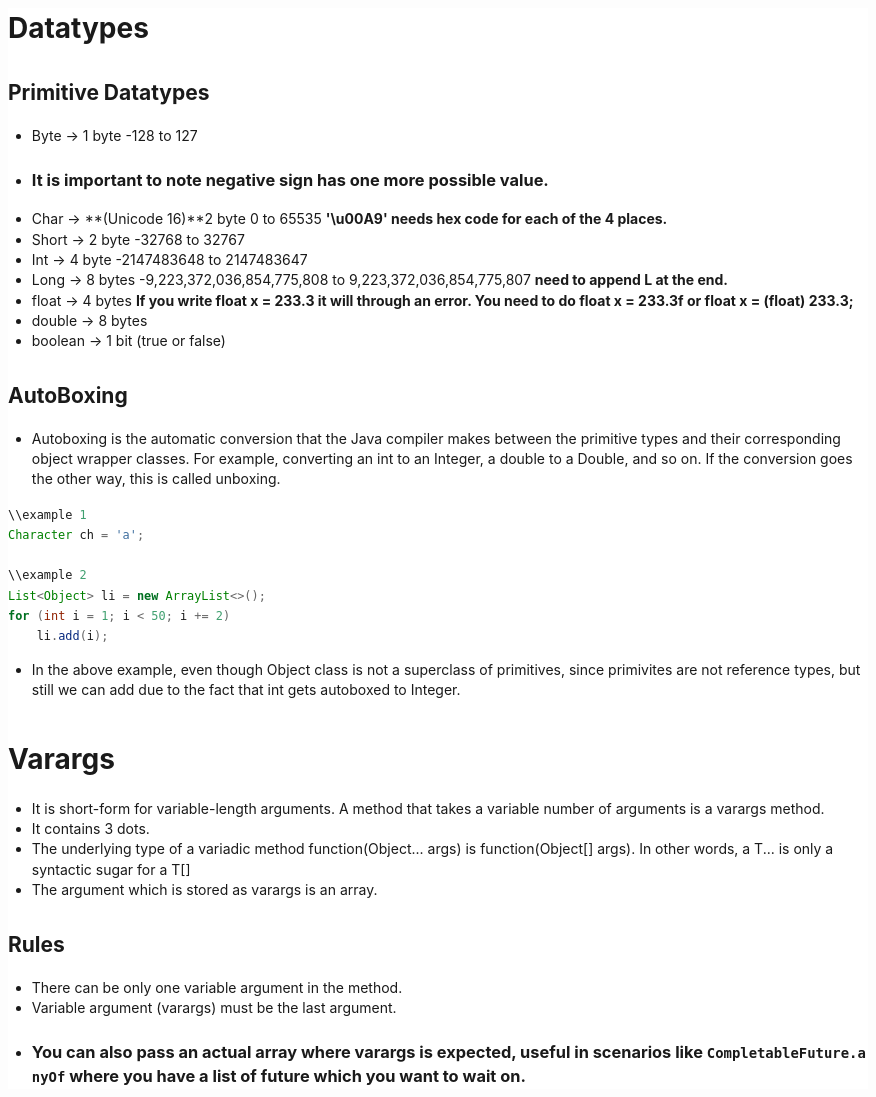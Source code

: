 # Datatypes
## Primitive Datatypes
- Byte -> 1 byte -128 to 127
- ### It is important to note negative sign has one more possible value.
- Char -> **(Unicode 16)**2 byte 0 to 65535 **'\u00A9' needs hex code for each of the 4 places.**
- Short -> 2 byte -32768 to 32767
- Int -> 4 byte -2147483648 to 2147483647
- Long -> 8 bytes -9,223,372,036,854,775,808 to 9,223,372,036,854,775,807 **need to append L at the end.**
- float -> 4 bytes
    **If you write float x = 233.3 it will through an error. You need to do float x = 233.3f or float x = (float) 233.3;**
- double -> 8 bytes
- boolean -> 1 bit (true or false)

## AutoBoxing
- Autoboxing is the automatic conversion that the Java compiler makes between the primitive types and their corresponding object wrapper classes. For example, converting an int to an Integer, a double to a Double, and so on. If the conversion goes the other way, this is called unboxing.

```java
\\example 1
Character ch = 'a';

\\example 2
List<Object> li = new ArrayList<>();
for (int i = 1; i < 50; i += 2)
    li.add(i);

```

- In the above example, even though Object class is not a superclass of primitives, since primivites are not reference types, but still we can add due to the fact that int gets autoboxed to Integer. 

# Varargs
- It is short-form for variable-length arguments. A method that takes a variable number of arguments is a varargs method.
- It contains 3 dots.
- The underlying type of a variadic method function(Object... args) is function(Object[] args). In other words, a T... is only a syntactic sugar for a T[]
- The argument which is stored as varargs is an array.
## Rules
- There can be only one variable argument in the method.
- Variable argument (varargs) must be the last argument.
- ### You can also pass an actual array where varargs is expected, useful in scenarios like ```CompletableFuture.anyOf``` where you have a list of future which you want to wait on.

